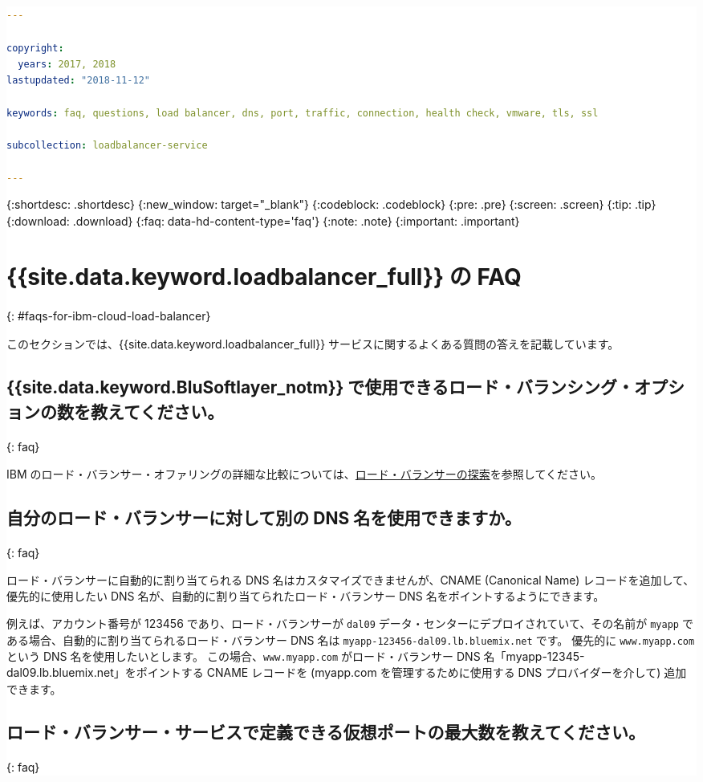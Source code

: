 ```yaml
---

copyright:
  years: 2017, 2018
lastupdated: "2018-11-12"

keywords: faq, questions, load balancer, dns, port, traffic, connection, health check, vmware, tls, ssl

subcollection: loadbalancer-service

---
```


{:shortdesc: .shortdesc}
{:new_window: target="_blank"}
{:codeblock: .codeblock}
{:pre: .pre}
{:screen: .screen}
{:tip: .tip}
{:download: .download}
{:faq: data-hd-content-type='faq'}
{:note: .note}
{:important: .important}

# {{site.data.keyword.loadbalancer_full}} の FAQ
{: #faqs-for-ibm-cloud-load-balancer}

このセクションでは、{{site.data.keyword.loadbalancer_full}} サービスに関するよくある質問の答えを記載しています。

## {{site.data.keyword.BluSoftlayer_notm}} で使用できるロード・バランシング・オプションの数を教えてください。
{: faq}

IBM のロード・バランサー・オファリングの詳細な比較については、[ロード・バランサーの探索](/docs/infrastructure/loadbalancer-service?topic=loadbalancer-service-explore)を参照してください。

## 自分のロード・バランサーに対して別の DNS 名を使用できますか。
{: faq}

ロード・バランサーに自動的に割り当てられる DNS 名はカスタマイズできませんが、CNAME (Canonical Name) レコードを追加して、優先的に使用したい DNS 名が、自動的に割り当てられたロード・バランサー DNS 名をポイントするようにできます。

例えば、アカウント番号が 123456 であり、ロード・バランサーが `dal09` データ・センターにデプロイされていて、その名前が `myapp` である場合、自動的に割り当てられるロード・バランサー DNS 名は `myapp-123456-dal09.lb.bluemix.net` です。 優先的に `www.myapp.com` という DNS 名を使用したいとします。 この場合、`www.myapp.com` がロード・バランサー DNS 名「myapp-12345-dal09.lb.bluemix.net」をポイントする CNAME レコードを (myapp.com を管理するために使用する DNS プロバイダーを介して) 追加できます。

## ロード・バランサー・サービスで定義できる仮想ポートの最大数を教えてください。
{: faq}
